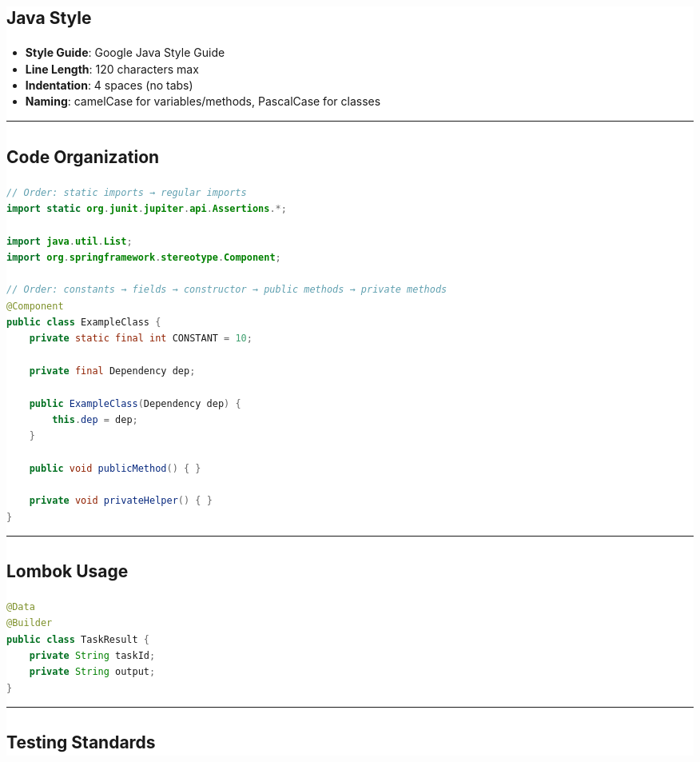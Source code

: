 
## Java Style

- **Style Guide**: Google Java Style Guide
- **Line Length**: 120 characters max
- **Indentation**: 4 spaces (no tabs)
- **Naming**: camelCase for variables/methods, PascalCase for classes

---

## Code Organization

```java
// Order: static imports → regular imports
import static org.junit.jupiter.api.Assertions.*;

import java.util.List;
import org.springframework.stereotype.Component;

// Order: constants → fields → constructor → public methods → private methods
@Component
public class ExampleClass {
    private static final int CONSTANT = 10;

    private final Dependency dep;

    public ExampleClass(Dependency dep) {
        this.dep = dep;
    }

    public void publicMethod() { }

    private void privateHelper() { }
}
```

---

## Lombok Usage

```java
@Data
@Builder
public class TaskResult {
    private String taskId;
    private String output;
}
```

---

## Testing Standards
